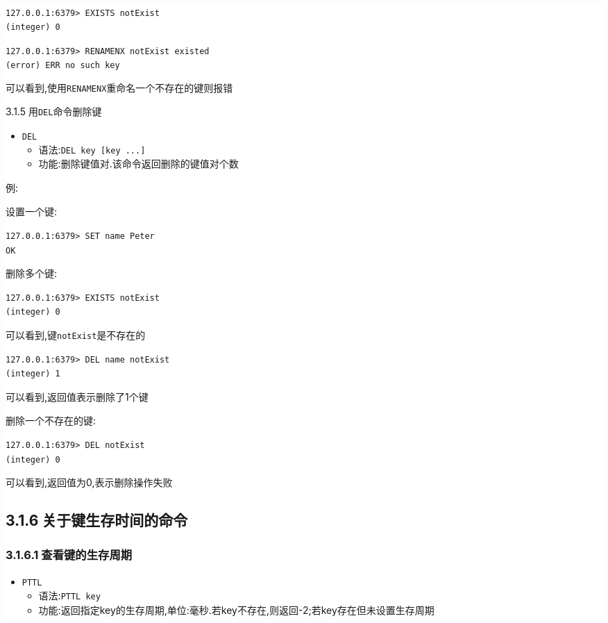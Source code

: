 ```
127.0.0.1:6379> EXISTS notExist
(integer) 0
```

```
127.0.0.1:6379> RENAMENX notExist existed
(error) ERR no such key
```

可以看到,使用`RENAMENX`重命名一个不存在的键则报错

3.1.5 用`DEL`命令删除键

- `DEL`
	- 语法:`DEL key [key ...]`
	- 功能:删除键值对.该命令返回删除的键值对个数

例:

设置一个键:

```
127.0.0.1:6379> SET name Peter
OK
```

删除多个键:

```
127.0.0.1:6379> EXISTS notExist
(integer) 0
```

可以看到,键`notExist`是不存在的

```
127.0.0.1:6379> DEL name notExist
(integer) 1
```

可以看到,返回值表示删除了1个键

删除一个不存在的键:

```
127.0.0.1:6379> DEL notExist
(integer) 0
```

可以看到,返回值为0,表示删除操作失败

## 3.1.6 关于键生存时间的命令

### 3.1.6.1 查看键的生存周期

- `PTTL`
	- 语法:`PTTL key`
	- 功能:返回指定key的生存周期,单位:毫秒.若key不存在,则返回-2;若key存在但未设置生存周期
